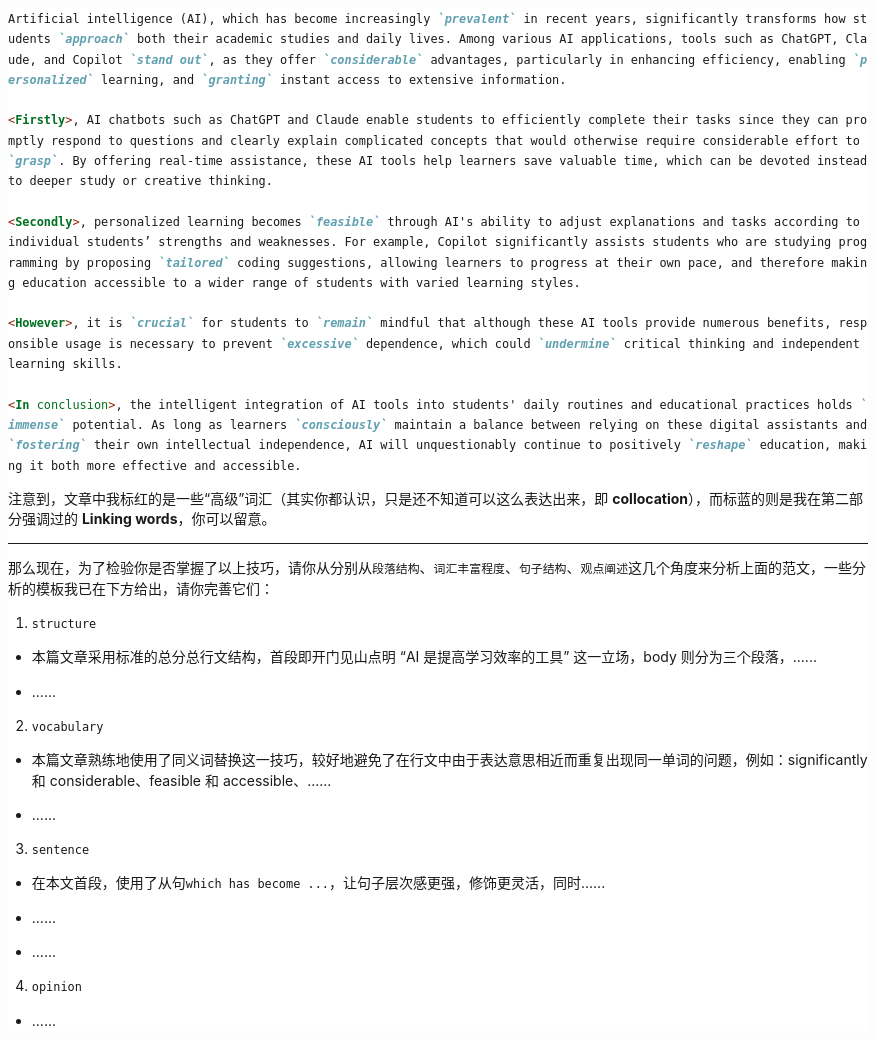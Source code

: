 ``` markdown
Artificial intelligence (AI), which has become increasingly `prevalent` in recent years, significantly transforms how students `approach` both their academic studies and daily lives. Among various AI applications, tools such as ChatGPT, Claude, and Copilot `stand out`, as they offer `considerable` advantages, particularly in enhancing efficiency, enabling `personalized` learning, and `granting` instant access to extensive information.

<Firstly>, AI chatbots such as ChatGPT and Claude enable students to efficiently complete their tasks since they can promptly respond to questions and clearly explain complicated concepts that would otherwise require considerable effort to `grasp`. By offering real-time assistance, these AI tools help learners save valuable time, which can be devoted instead to deeper study or creative thinking.

<Secondly>, personalized learning becomes `feasible` through AI's ability to adjust explanations and tasks according to individual students’ strengths and weaknesses. For example, Copilot significantly assists students who are studying programming by proposing `tailored` coding suggestions, allowing learners to progress at their own pace, and therefore making education accessible to a wider range of students with varied learning styles.

<However>, it is `crucial` for students to `remain` mindful that although these AI tools provide numerous benefits, responsible usage is necessary to prevent `excessive` dependence, which could `undermine` critical thinking and independent learning skills.

<In conclusion>, the intelligent integration of AI tools into students' daily routines and educational practices holds `immense` potential. As long as learners `consciously` maintain a balance between relying on these digital assistants and `fostering` their own intellectual independence, AI will unquestionably continue to positively `reshape` education, making it both more effective and accessible.
```

注意到，文章中我标红的是一些“高级”词汇（其实你都认识，只是还不知道可以这么表达出来，即 **collocation**），而标蓝的则是我在第二部分强调过的 **Linking words**，你可以留意。

---

那么现在，为了检验你是否掌握了以上技巧，请你从分别从`段落结构`、`词汇丰富程度`、`句子结构`、`观点阐述`这几个角度来分析上面的范文，一些分析的模板我已在下方给出，请你完善它们：

1. `structure`
- 本篇文章采用标准的总分总行文结构，首段即开门见山点明 “AI 是提高学习效率的工具” 这一立场，body 则分为三个段落，......

- ......

2. `vocabulary`
- 本篇文章熟练地使用了同义词替换这一技巧，较好地避免了在行文中由于表达意思相近而重复出现同一单词的问题，例如：significantly 和 considerable、feasible 和 accessible、......

- ......

3. `sentence`
- 在本文首段，使用了从句`which has become ...`，让句子层次感更强，修饰更灵活，同时......

- ......

- ......

4. `opinion`
- ......

